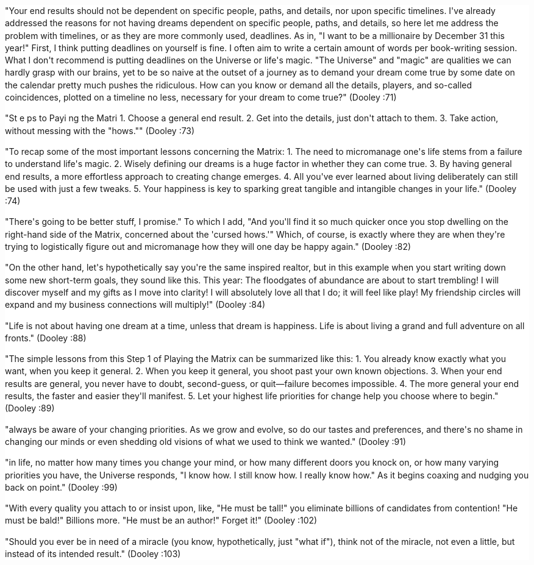 "Your end results should not be dependent on specific people, paths, and details, nor upon specific timelines. I've already addressed the reasons for not having dreams dependent on specific people, paths, and details, so here let me address the problem with timelines, or as they are more commonly used, deadlines. As in, "I want to be a millionaire by December 31 this year!" First, I think putting deadlines on yourself is fine. I often aim to write a certain amount of words per book-writing session. What I don't recommend is putting deadlines on the Universe or life's magic. "The Universe" and "magic" are qualities we can hardly grasp with our brains, yet to be so naive at the outset of a journey as to demand your dream come true by some date on the calendar pretty much pushes the ridiculous. How can you know or demand all the details, players, and so-called coincidences, plotted on a timeline no less, necessary for your dream to come true?" (Dooley :71)

"St e ps to Payi ng the Matri 1. Choose a general end result. 2. Get into the details, just don't attach to them. 3. Take action, without messing with the "hows."" (Dooley :73)

"To recap some of the most important lessons concerning the Matrix: 1. The need to micromanage one's life stems from a failure to understand life's magic. 2. Wisely defining our dreams is a huge factor in whether they can come true. 3. By having general end results, a more effortless approach to creating change emerges. 4. All you've ever learned about living deliberately can still be used with just a few tweaks. 5. Your happiness is key to sparking great tangible and intangible changes in your life." (Dooley :74)

"There's going to be better stuff, I promise." To which I add, "And you'll find it so much quicker once you stop dwelling on the right-hand side of the Matrix, concerned about the 'cursed hows.'" Which, of course, is exactly where they are when they're trying to logistically figure out and micromanage how they will one day be happy again." (Dooley :82)

"On the other hand, let's hypothetically say you're the same inspired realtor, but in this example when you start writing down some new short-term goals, they sound like this. This year: The floodgates of abundance are about to start trembling! I will discover myself and my gifts as I move into clarity! I will absolutely love all that I do; it will feel like play! My friendship circles will expand and my business connections will multiply!" (Dooley :84)

"Life is not about having one dream at a time, unless that dream is happiness. Life is about living a grand and full adventure on all fronts." (Dooley :88)

"The simple lessons from this Step 1 of Playing the Matrix can be summarized like this: 1. You already know exactly what you want, when you keep it general. 2. When you keep it general, you shoot past your own known objections. 3. When your end results are general, you never have to doubt, second-guess, or quit—failure becomes impossible. 4. The more general your end results, the faster and easier they'll manifest. 5. Let your highest life priorities for change help you choose where to begin." (Dooley :89)

"always be aware of your changing priorities. As we grow and evolve, so do our tastes and preferences, and there's no shame in changing our minds or even shedding old visions of what we used to think we wanted." (Dooley :91)

"in life, no matter how many times you change your mind, or how many different doors you knock on, or how many varying priorities you have, the Universe responds, "I know how. I still know how. I really know how." As it begins coaxing and nudging you back on point." (Dooley :99)

"With every quality you attach to or insist upon, like, "He must be tall!" you eliminate billions of candidates from contention! "He must be bald!" Billions more. "He must be an author!" Forget it!" (Dooley :102)

"Should you ever be in need of a miracle (you know, hypothetically, just "what if"), think not of the miracle, not even a little, but instead of its intended result." (Dooley :103)
